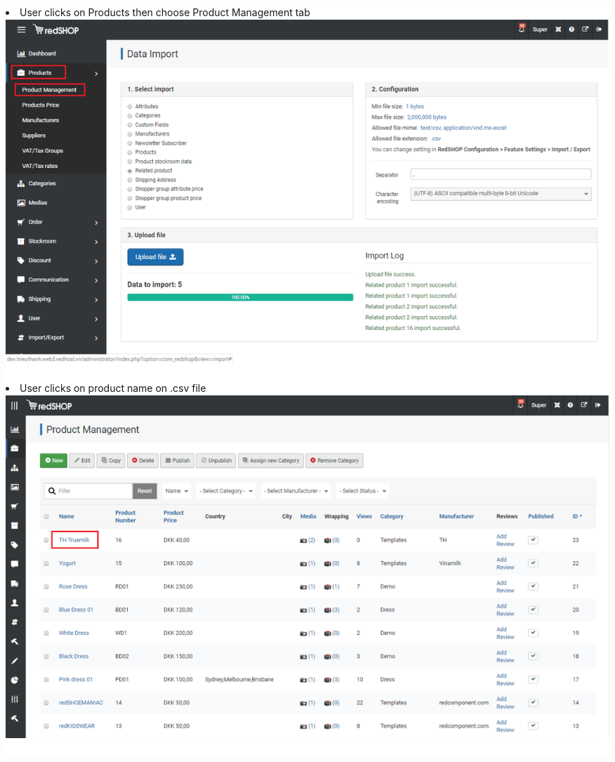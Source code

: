 <li>User clicks on Products then choose Product Management tab
<img src="./manual/en-US/chapters/import-export/img/img66.png" class="example"/><br><br>

<li>User clicks on product name on .csv file
<img src="./manual/en-US/chapters/import-export/img/img67.png" class="example"/><br><br>
